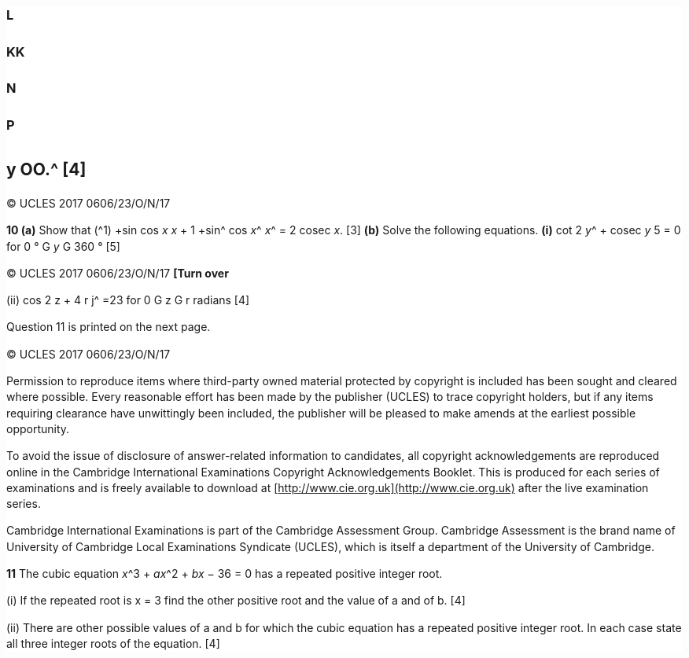 ### L 

### KK 

### N 

### P 

## y OO.^ [4] 


© UCLES 2017 0606/23/O/N/17 

**10 (a)** Show that (^1) +sin cos _x x_ + 1 +sin^ cos _x_^ _x_^ = 2 cosec _x_. [3] **(b)** Solve the following equations. **(i)** cot 2 _y_^ + cosec _y_ 5 = 0 for 0 ° G _y_ G 360 ° [5] 


© UCLES 2017 0606/23/O/N/17 **[Turn over** 

 (ii) cos  2 z + 4 r j^ =23 for 0 G z G r radians [4] 

 Question 11 is printed on the next page. 


© UCLES 2017 0606/23/O/N/17 

Permission to reproduce items where third-party owned material protected by copyright is included has been sought and cleared where possible. Every reasonable effort has been made by the publisher (UCLES) to trace copyright holders, but if any items requiring clearance have unwittingly been included, the publisher will be pleased to make amends at the earliest possible opportunity. 

To avoid the issue of disclosure of answer-related information to candidates, all copyright acknowledgements are reproduced online in the Cambridge International Examinations Copyright Acknowledgements Booklet. This is produced for each series of examinations and is freely available to download at [http://www.cie.org.uk](http://www.cie.org.uk) after the live examination series. 

Cambridge International Examinations is part of the Cambridge Assessment Group. Cambridge Assessment is the brand name of University of Cambridge Local Examinations Syndicate (UCLES), which is itself a department of the University of Cambridge. 

**11** The cubic equation _x_^3 + _ax_^2 + _bx_ − 36 = 0 has a repeated positive integer root. 

 (i) If the repeated root is x = 3 find the other positive root and the value of a and of b. [4] 

 (ii) There are other possible values of a and b for which the cubic equation has a repeated positive integer root. In each case state all three integer roots of the equation. [4] 


